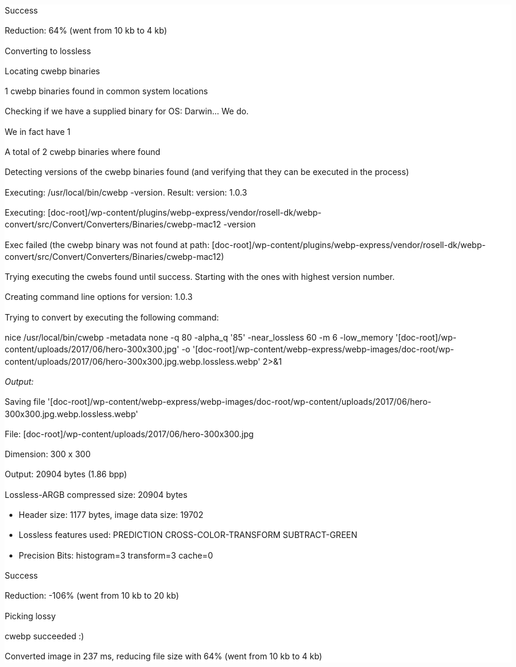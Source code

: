 Success

Reduction: 64% (went from 10 kb to 4 kb)


Converting to lossless

Locating cwebp binaries

1 cwebp binaries found in common system locations

Checking if we have a supplied binary for OS: Darwin... We do.

We in fact have 1

A total of 2 cwebp binaries where found

Detecting versions of the cwebp binaries found (and verifying that they can be executed in the process)

Executing: /usr/local/bin/cwebp -version. Result: version: 1.0.3

Executing: [doc-root]/wp-content/plugins/webp-express/vendor/rosell-dk/webp-convert/src/Convert/Converters/Binaries/cwebp-mac12 -version

Exec failed (the cwebp binary was not found at path: [doc-root]/wp-content/plugins/webp-express/vendor/rosell-dk/webp-convert/src/Convert/Converters/Binaries/cwebp-mac12)

Trying executing the cwebs found until success. Starting with the ones with highest version number.

Creating command line options for version: 1.0.3

Trying to convert by executing the following command:

nice /usr/local/bin/cwebp -metadata none -q 80 -alpha_q '85' -near_lossless 60 -m 6 -low_memory '[doc-root]/wp-content/uploads/2017/06/hero-300x300.jpg' -o '[doc-root]/wp-content/webp-express/webp-images/doc-root/wp-content/uploads/2017/06/hero-300x300.jpg.webp.lossless.webp' 2>&1


*Output:* 

Saving file '[doc-root]/wp-content/webp-express/webp-images/doc-root/wp-content/uploads/2017/06/hero-300x300.jpg.webp.lossless.webp'

File:      [doc-root]/wp-content/uploads/2017/06/hero-300x300.jpg

Dimension: 300 x 300

Output:    20904 bytes (1.86 bpp)

Lossless-ARGB compressed size: 20904 bytes

  * Header size: 1177 bytes, image data size: 19702

  * Lossless features used: PREDICTION CROSS-COLOR-TRANSFORM SUBTRACT-GREEN

  * Precision Bits: histogram=3 transform=3 cache=0


Success

Reduction: -106% (went from 10 kb to 20 kb)


Picking lossy

cwebp succeeded :)


Converted image in 237 ms, reducing file size with 64% (went from 10 kb to 4 kb)


